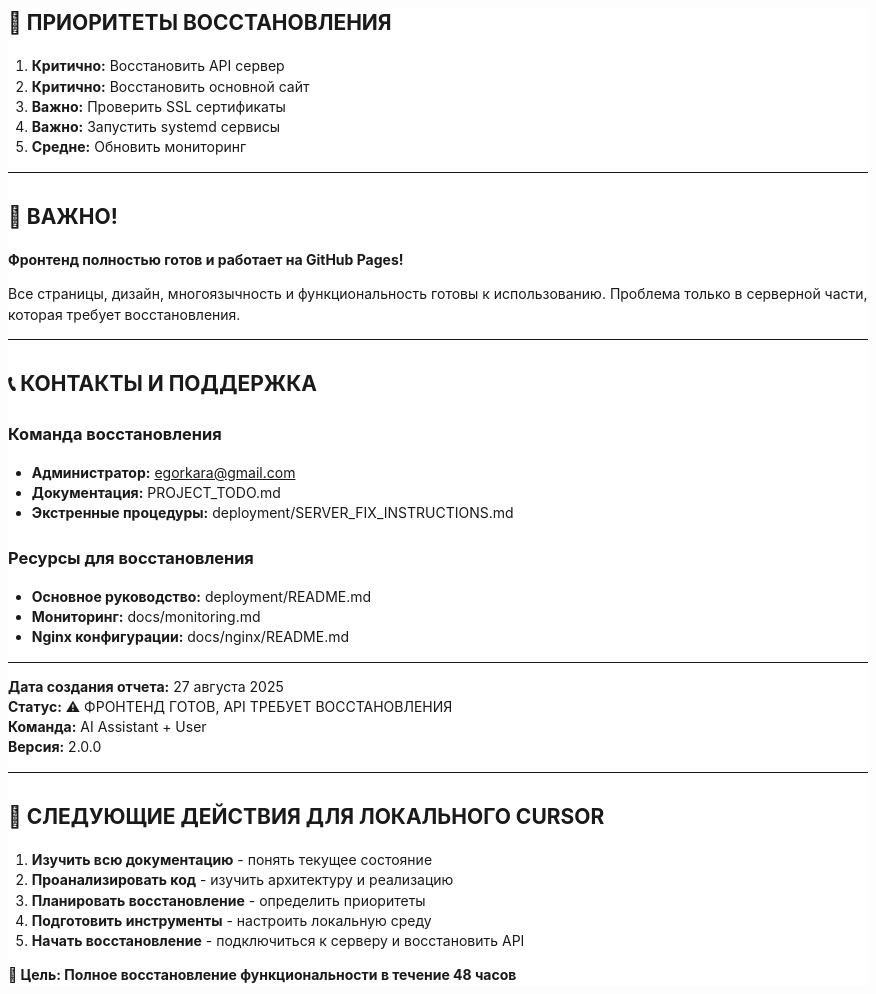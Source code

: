 
## 🚨 ПРИОРИТЕТЫ ВОССТАНОВЛЕНИЯ

1. **Критично:** Восстановить API сервер
2. **Критично:** Восстановить основной сайт
3. **Важно:** Проверить SSL сертификаты
4. **Важно:** Запустить systemd сервисы
5. **Средне:** Обновить мониторинг

---

## 🎉 ВАЖНО!

**Фронтенд полностью готов и работает на GitHub Pages!**

Все страницы, дизайн, многоязычность и функциональность готовы к использованию. Проблема только в серверной части, которая требует восстановления.

---

## 📞 КОНТАКТЫ И ПОДДЕРЖКА

### **Команда восстановления**
- **Администратор:** egorkara@gmail.com
- **Документация:** PROJECT_TODO.md
- **Экстренные процедуры:** deployment/SERVER_FIX_INSTRUCTIONS.md

### **Ресурсы для восстановления**
- **Основное руководство:** deployment/README.md
- **Мониторинг:** docs/monitoring.md
- **Nginx конфигурации:** docs/nginx/README.md

---

**Дата создания отчета:** 27 августа 2025  
**Статус:** ⚠️ ФРОНТЕНД ГОТОВ, API ТРЕБУЕТ ВОССТАНОВЛЕНИЯ  
**Команда:** AI Assistant + User  
**Версия:** 2.0.0

---

## 🔄 СЛЕДУЮЩИЕ ДЕЙСТВИЯ ДЛЯ ЛОКАЛЬНОГО CURSOR

1. **Изучить всю документацию** - понять текущее состояние
2. **Проанализировать код** - изучить архитектуру и реализацию
3. **Планировать восстановление** - определить приоритеты
4. **Подготовить инструменты** - настроить локальную среду
5. **Начать восстановление** - подключиться к серверу и восстановить API

**🎯 Цель: Полное восстановление функциональности в течение 48 часов**